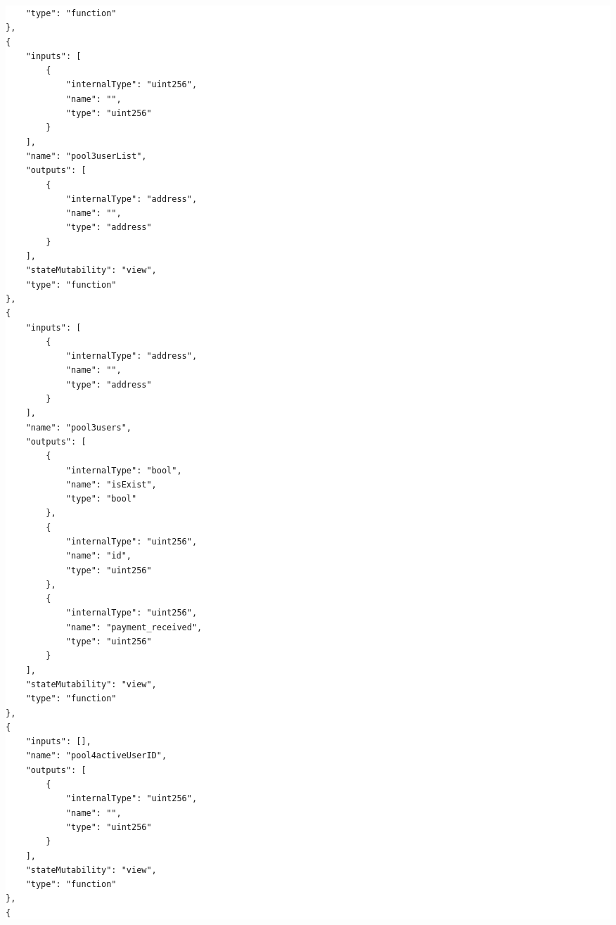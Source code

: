 		"type": "function"
	},
	{
		"inputs": [
			{
				"internalType": "uint256",
				"name": "",
				"type": "uint256"
			}
		],
		"name": "pool3userList",
		"outputs": [
			{
				"internalType": "address",
				"name": "",
				"type": "address"
			}
		],
		"stateMutability": "view",
		"type": "function"
	},
	{
		"inputs": [
			{
				"internalType": "address",
				"name": "",
				"type": "address"
			}
		],
		"name": "pool3users",
		"outputs": [
			{
				"internalType": "bool",
				"name": "isExist",
				"type": "bool"
			},
			{
				"internalType": "uint256",
				"name": "id",
				"type": "uint256"
			},
			{
				"internalType": "uint256",
				"name": "payment_received",
				"type": "uint256"
			}
		],
		"stateMutability": "view",
		"type": "function"
	},
	{
		"inputs": [],
		"name": "pool4activeUserID",
		"outputs": [
			{
				"internalType": "uint256",
				"name": "",
				"type": "uint256"
			}
		],
		"stateMutability": "view",
		"type": "function"
	},
	{